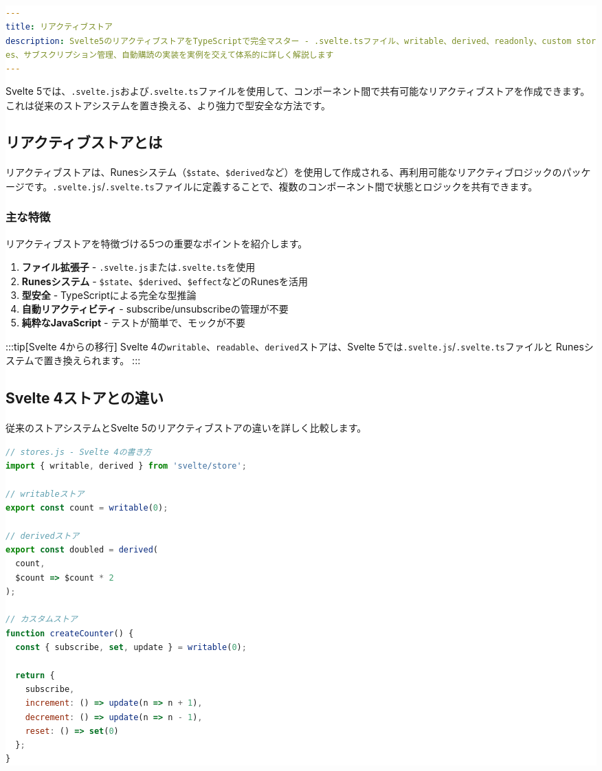 ```yaml
---
title: リアクティブストア
description: Svelte5のリアクティブストアをTypeScriptで完全マスター - .svelte.tsファイル、writable、derived、readonly、custom stores、サブスクリプション管理、自動購読の実装を実例を交えて体系的に詳しく解説します
---
```


Svelte 5では、`.svelte.js`および`.svelte.ts`ファイルを使用して、コンポーネント間で共有可能なリアクティブストアを作成できます。これは従来のストアシステムを置き換える、より強力で型安全な方法です。

## リアクティブストアとは

リアクティブストアは、Runesシステム（`$state`、`$derived`など）を使用して作成される、再利用可能なリアクティブロジックのパッケージです。`.svelte.js`/`.svelte.ts`ファイルに定義することで、複数のコンポーネント間で状態とロジックを共有できます。

### 主な特徴

リアクティブストアを特徴づける5つの重要なポイントを紹介します。

1. **ファイル拡張子** - `.svelte.js`または`.svelte.ts`を使用
2. **Runesシステム** - `$state`、`$derived`、`$effect`などのRunesを活用
3. **型安全** - TypeScriptによる完全な型推論
4. **自動リアクティビティ** - subscribe/unsubscribeの管理が不要
5. **純粋なJavaScript** - テストが簡単で、モックが不要

:::tip[Svelte 4からの移行]
Svelte 4の`writable`、`readable`、`derived`ストアは、Svelte 5では`.svelte.js`/`.svelte.ts`ファイルと Runesシステムで置き換えられます。
:::

## Svelte 4ストアとの違い

従来のストアシステムとSvelte 5のリアクティブストアの違いを詳しく比較します。

<Tabs activeName="Svelte 5（リアクティブストア）">
  <TabPanel name="Svelte 4（従来のストア）">


  ```javascript
  // stores.js - Svelte 4の書き方
  import { writable, derived } from 'svelte/store';
  
  // writableストア
  export const count = writable(0);
  
  // derivedストア  
  export const doubled = derived(
    count, 
    $count => $count * 2
  );
  
  // カスタムストア
  function createCounter() {
    const { subscribe, set, update } = writable(0);
    
    return {
      subscribe,
      increment: () => update(n => n + 1),
      decrement: () => update(n => n - 1), 
      reset: () => set(0)
    };
  }
  ```
